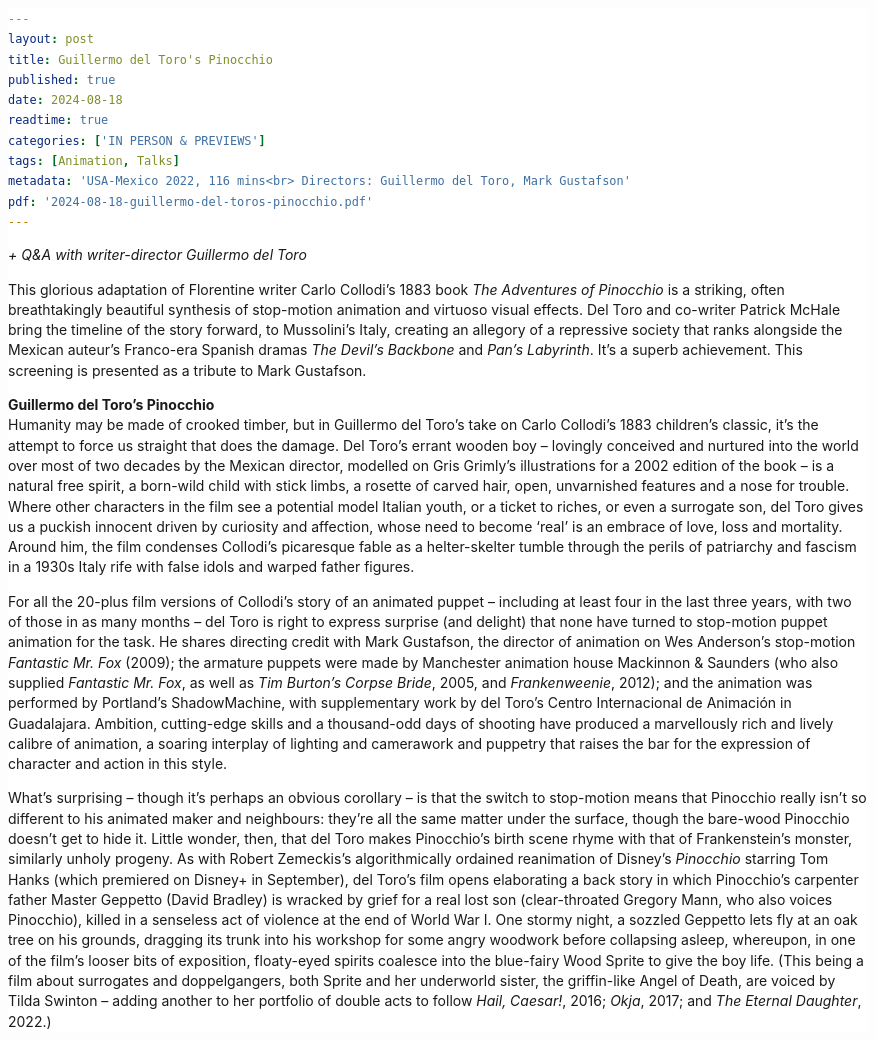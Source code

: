 ```yaml
---
layout: post
title: Guillermo del Toro's Pinocchio
published: true
date: 2024-08-18
readtime: true
categories: ['IN PERSON & PREVIEWS']
tags: [Animation, Talks]
metadata: 'USA-Mexico 2022, 116 mins<br> Directors: Guillermo del Toro, Mark Gustafson'
pdf: '2024-08-18-guillermo-del-toros-pinocchio.pdf'
---
```


_+ Q&A with writer-director Guillermo del Toro_

This glorious adaptation of Florentine writer Carlo Collodi’s 1883 book _The Adventures of Pinocchio_ is a striking, often breathtakingly beautiful synthesis of stop-motion animation and virtuoso visual effects. Del Toro and co-writer Patrick McHale bring the timeline of the story forward, to Mussolini’s Italy, creating an allegory of a repressive society that ranks alongside the Mexican auteur’s Franco-era Spanish dramas _The Devil’s Backbone_ and _Pan’s Labyrinth_. It’s a superb achievement. This screening is presented as a tribute to Mark Gustafson.

**Guillermo del Toro’s Pinocchio**  
Humanity may be made of crooked timber, but in Guillermo del Toro’s take on Carlo Collodi’s 1883 children’s classic, it’s the attempt to force us straight that does the damage. Del Toro’s errant wooden boy – lovingly conceived and nurtured into the world over most of two decades by the Mexican director, modelled on Gris Grimly’s illustrations for a 2002 edition of the book – is a natural free spirit, a born-wild child with stick limbs, a rosette of carved hair, open, unvarnished features and a nose for trouble. Where other characters in the film see a potential model Italian youth, or a ticket to riches, or even a surrogate son, del Toro gives us a puckish innocent driven by curiosity and affection, whose need to become ‘real’ is an embrace of love, loss and mortality. Around him, the film condenses Collodi’s picaresque fable as a helter-skelter tumble through the perils of patriarchy and fascism in a 1930s Italy rife with false idols and warped father figures.

For all the 20-plus film versions of Collodi’s story of an animated puppet – including at least four in the last three years, with two of those in as many months – del Toro is right to express surprise (and delight) that none have turned to stop-motion puppet animation for the task. He shares directing credit with Mark Gustafson, the director of animation on Wes Anderson’s stop-motion _Fantastic Mr. Fox_ (2009); the armature puppets were made by Manchester animation house Mackinnon & Saunders (who also supplied _Fantastic Mr. Fox_, as well as _Tim Burton’s Corpse Bride_, 2005, and _Frankenweenie_, 2012); and the animation was performed by Portland’s ShadowMachine, with supplementary work by del Toro’s Centro Internacional de Animación in Guadalajara. Ambition, cutting-edge skills and a thousand-odd days of shooting have produced a marvellously rich and lively calibre of animation, a soaring interplay of lighting and camerawork and puppetry that raises the bar for the expression of character and action in this style.

What’s surprising – though it’s perhaps an obvious corollary – is that the switch to stop-motion means that Pinocchio really isn’t so different to his animated maker and neighbours: they’re all the same matter under the surface, though the bare-wood Pinocchio doesn’t get to hide it. Little wonder, then, that del Toro makes Pinocchio’s birth scene rhyme with that of Frankenstein’s monster, similarly unholy progeny. As with Robert Zemeckis’s algorithmically ordained reanimation of Disney’s _Pinocchio_ starring Tom Hanks (which premiered on Disney+ in September), del Toro’s film opens elaborating a back story in which Pinocchio’s carpenter father Master Geppetto (David Bradley) is wracked by grief for a real lost son (clear-throated Gregory Mann, who also voices Pinocchio), killed in a senseless act of violence at the end of World War I.  One stormy night, a sozzled Geppetto lets fly at an oak tree on his grounds, dragging its trunk into his workshop for some angry woodwork before collapsing asleep, whereupon, in one of the film’s looser bits of exposition, floaty-eyed spirits coalesce into the blue-fairy Wood Sprite to give the boy life. (This being a film about surrogates and doppelgangers, both Sprite and her underworld sister, the griffin-like Angel of Death, are voiced by Tilda Swinton – adding another to her portfolio of double acts to follow _Hail, Caesar!_, 2016; _Okja_, 2017; and _The Eternal Daughter_, 2022.)
